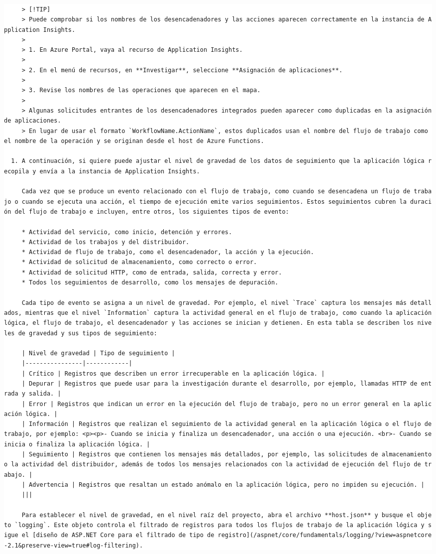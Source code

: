          > [!TIP]
         > Puede comprobar si los nombres de los desencadenadores y las acciones aparecen correctamente en la instancia de Application Insights.
         >
         > 1. En Azure Portal, vaya al recurso de Application Insights.
         >
         > 2. En el menú de recursos, en **Investigar**, seleccione **Asignación de aplicaciones**.
         >
         > 3. Revise los nombres de las operaciones que aparecen en el mapa.
         >
         > Algunas solicitudes entrantes de los desencadenadores integrados pueden aparecer como duplicadas en la asignación de aplicaciones. 
         > En lugar de usar el formato `WorkflowName.ActionName`, estos duplicados usan el nombre del flujo de trabajo como el nombre de la operación y se originan desde el host de Azure Functions.

      1. A continuación, si quiere puede ajustar el nivel de gravedad de los datos de seguimiento que la aplicación lógica recopila y envía a la instancia de Application Insights.

         Cada vez que se produce un evento relacionado con el flujo de trabajo, como cuando se desencadena un flujo de trabajo o cuando se ejecuta una acción, el tiempo de ejecución emite varios seguimientos. Estos seguimientos cubren la duración del flujo de trabajo e incluyen, entre otros, los siguientes tipos de evento:

         * Actividad del servicio, como inicio, detención y errores.
         * Actividad de los trabajos y del distribuidor.
         * Actividad de flujo de trabajo, como el desencadenador, la acción y la ejecución.
         * Actividad de solicitud de almacenamiento, como correcto o error.
         * Actividad de solicitud HTTP, como de entrada, salida, correcta y error.
         * Todos los seguimientos de desarrollo, como los mensajes de depuración.

         Cada tipo de evento se asigna a un nivel de gravedad. Por ejemplo, el nivel `Trace` captura los mensajes más detallados, mientras que el nivel `Information` captura la actividad general en el flujo de trabajo, como cuando la aplicación lógica, el flujo de trabajo, el desencadenador y las acciones se inician y detienen. En esta tabla se describen los niveles de gravedad y sus tipos de seguimiento:

         | Nivel de gravedad | Tipo de seguimiento |
         |----------------|------------|
         | Crítico | Registros que describen un error irrecuperable en la aplicación lógica. |
         | Depurar | Registros que puede usar para la investigación durante el desarrollo, por ejemplo, llamadas HTTP de entrada y salida. |
         | Error | Registros que indican un error en la ejecución del flujo de trabajo, pero no un error general en la aplicación lógica. |
         | Información | Registros que realizan el seguimiento de la actividad general en la aplicación lógica o el flujo de trabajo, por ejemplo: <p><p>- Cuando se inicia y finaliza un desencadenador, una acción o una ejecución. <br>- Cuando se inicia o finaliza la aplicación lógica. |
         | Seguimiento | Registros que contienen los mensajes más detallados, por ejemplo, las solicitudes de almacenamiento o la actividad del distribuidor, además de todos los mensajes relacionados con la actividad de ejecución del flujo de trabajo. |
         | Advertencia | Registros que resaltan un estado anómalo en la aplicación lógica, pero no impiden su ejecución. |
         |||

         Para establecer el nivel de gravedad, en el nivel raíz del proyecto, abra el archivo **host.json** y busque el objeto `logging`. Este objeto controla el filtrado de registros para todos los flujos de trabajo de la aplicación lógica y sigue el [diseño de ASP.NET Core para el filtrado de tipo de registro](/aspnet/core/fundamentals/logging/?view=aspnetcore-2.1&preserve-view=true#log-filtering).


   [aborted-icon]: ./media/create-single-tenant-workflows-visual-studio-code/aborted.png
   [cancelled-icon]: ./media/create-single-tenant-workflows-visual-studio-code/cancelled.png
   [failed-icon]: ./media/create-single-tenant-workflows-visual-studio-code/failed.png
   [running-icon]: ./media/create-single-tenant-workflows-visual-studio-code/running.png
   [skipped-icon]: ./media/create-single-tenant-workflows-visual-studio-code/skipped.png
   [succeeded-icon]: ./media/create-single-tenant-workflows-visual-studio-code/succeeded.png
   [succeeded-with-retries-icon]: ./media/create-single-tenant-workflows-visual-studio-code/succeeded-with-retries.png
   [timed-out-icon]: ./media/create-single-tenant-workflows-visual-studio-code/timed-out.png
   [waiting-icon]: ./media/create-single-tenant-workflows-visual-studio-code/waiting.png